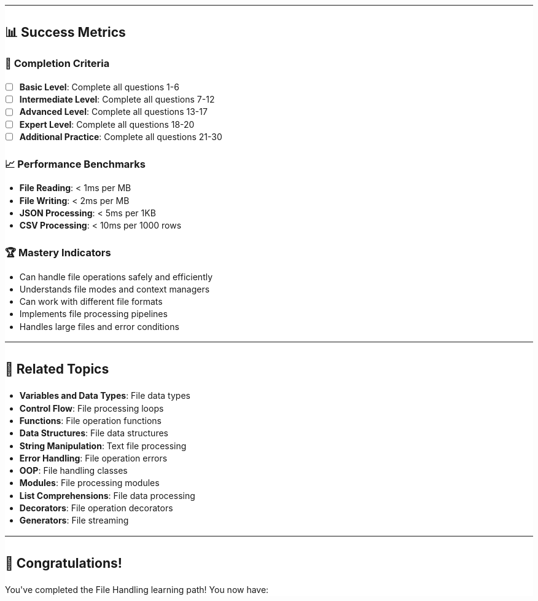 ```python
```

---

## 📊 **Success Metrics**

### 🎯 **Completion Criteria**

- [ ] **Basic Level**: Complete all questions 1-6
- [ ] **Intermediate Level**: Complete all questions 7-12
- [ ] **Advanced Level**: Complete all questions 13-17
- [ ] **Expert Level**: Complete all questions 18-20
- [ ] **Additional Practice**: Complete all questions 21-30

### 📈 **Performance Benchmarks**

- **File Reading**: < 1ms per MB
- **File Writing**: < 2ms per MB
- **JSON Processing**: < 5ms per 1KB
- **CSV Processing**: < 10ms per 1000 rows

### 🏆 **Mastery Indicators**

- Can handle file operations safely and efficiently
- Understands file modes and context managers
- Can work with different file formats
- Implements file processing pipelines
- Handles large files and error conditions

---

## 🔗 **Related Topics**

- **Variables and Data Types**: File data types
- **Control Flow**: File processing loops
- **Functions**: File operation functions
- **Data Structures**: File data structures
- **String Manipulation**: Text file processing
- **Error Handling**: File operation errors
- **OOP**: File handling classes
- **Modules**: File processing modules
- **List Comprehensions**: File data processing
- **Decorators**: File operation decorators
- **Generators**: File streaming

---

## 🎉 **Congratulations!**

You've completed the File Handling learning path! You now have:

